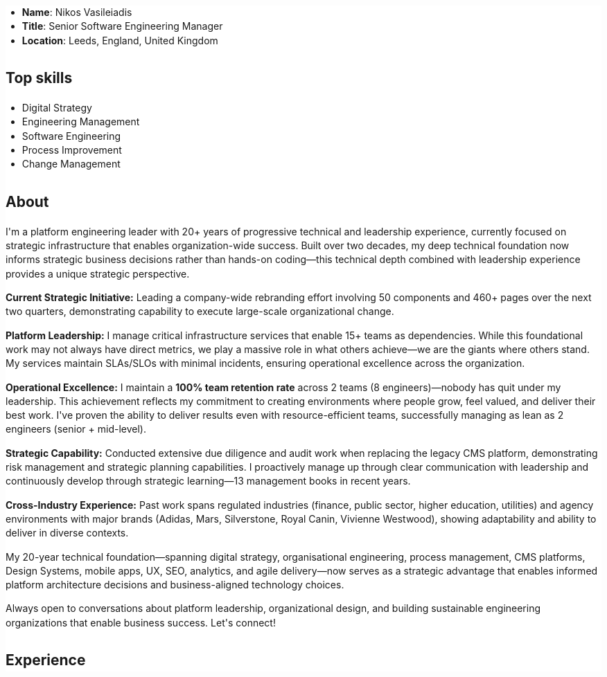 - **Name**: Nikos Vasileiadis
- **Title**: Senior Software Engineering Manager
- **Location**: Leeds, England, United Kingdom

<div style="clear: both;"></div>

## Top skills

- Digital Strategy
- Engineering Management
- Software Engineering
- Process Improvement
- Change Management

## About

I'm a platform engineering leader with 20+ years of progressive technical and leadership experience, currently focused on strategic infrastructure that enables organization-wide success. Built over two decades, my deep technical foundation now informs strategic business decisions rather than hands-on coding—this technical depth combined with leadership experience provides a unique strategic perspective.

**Current Strategic Initiative:** Leading a company-wide rebranding effort involving 50 components and 460+ pages over the next two quarters, demonstrating capability to execute large-scale organizational change.

**Platform Leadership:** I manage critical infrastructure services that enable 15+ teams as dependencies. While this foundational work may not always have direct metrics, we play a massive role in what others achieve—we are the giants where others stand. My services maintain SLAs/SLOs with minimal incidents, ensuring operational excellence across the organization.

**Operational Excellence:** I maintain a **100% team retention rate** across 2 teams (8 engineers)—nobody has quit under my leadership. This achievement reflects my commitment to creating environments where people grow, feel valued, and deliver their best work. I've proven the ability to deliver results even with resource-efficient teams, successfully managing as lean as 2 engineers (senior + mid-level).

**Strategic Capability:** Conducted extensive due diligence and audit work when replacing the legacy CMS platform, demonstrating risk management and strategic planning capabilities. I proactively manage up through clear communication with leadership and continuously develop through strategic learning—13 management books in recent years.

**Cross-Industry Experience:** Past work spans regulated industries (finance, public sector, higher education, utilities) and agency environments with major brands (Adidas, Mars, Silverstone, Royal Canin, Vivienne Westwood), showing adaptability and ability to deliver in diverse contexts.

My 20-year technical foundation—spanning digital strategy, organisational engineering, process management, CMS platforms, Design Systems, mobile apps, UX, SEO, analytics, and agile delivery—now serves as a strategic advantage that enables informed platform architecture decisions and business-aligned technology choices.

Always open to conversations about platform leadership, organizational design, and building sustainable engineering organizations that enable business success. Let's connect!

## Experience
